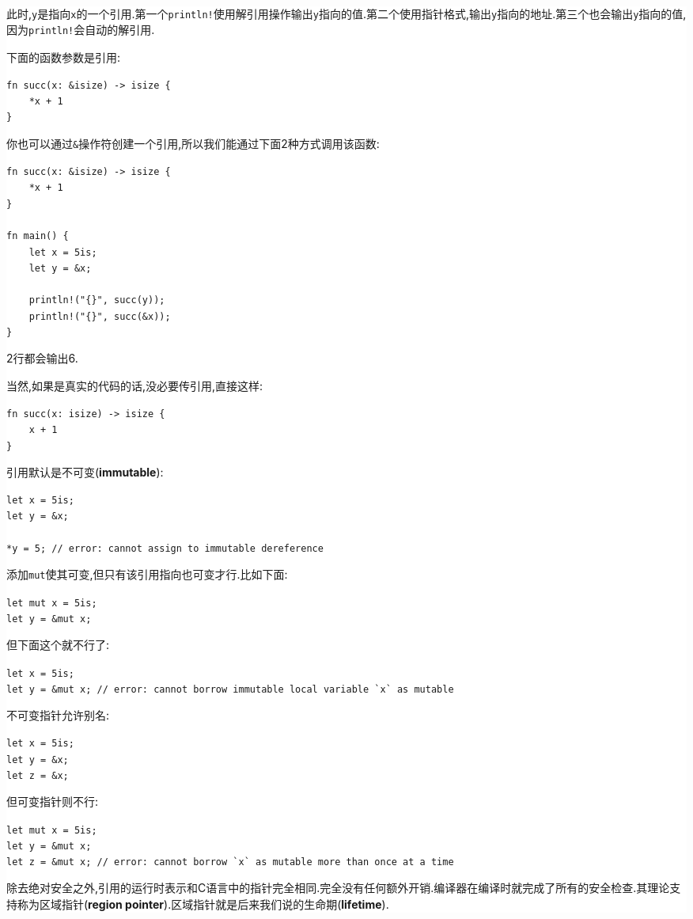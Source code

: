 此时,`y`是指向`x`的一个引用.第一个`println!`使用解引用操作输出`y`指向的值.第二个使用指针格式,输出`y`指向的地址.第三个也会输出`y`指向的值,因为`println!`会自动的解引用.

下面的函数参数是引用:

    fn succ(x: &isize) -> isize {
        *x + 1
    }

你也可以通过`&`操作符创建一个引用,所以我们能通过下面2种方式调用该函数:

    fn succ(x: &isize) -> isize {
        *x + 1
    }

    fn main() {
        let x = 5is;
        let y = &x;

        println!("{}", succ(y));
        println!("{}", succ(&x));
    }

2行都会输出6.

当然,如果是真实的代码的话,没必要传引用,直接这样:

    fn succ(x: isize) -> isize {
        x + 1
    }

引用默认是不可变(**immutable**):

    let x = 5is;
    let y = &x;

    *y = 5; // error: cannot assign to immutable dereference

添加`mut`使其可变,但只有该引用指向也可变才行.比如下面:

    let mut x = 5is;
    let y = &mut x;

但下面这个就不行了:

    let x = 5is;
    let y = &mut x; // error: cannot borrow immutable local variable `x` as mutable

不可变指针允许别名:

    let x = 5is;
    let y = &x;
    let z = &x;

但可变指针则不行:

    let mut x = 5is;
    let y = &mut x;
    let z = &mut x; // error: cannot borrow `x` as mutable more than once at a time

除去绝对安全之外,引用的运行时表示和C语言中的指针完全相同.完全没有任何额外开销.编译器在编译时就完成了所有的安全检查.其理论支持称为区域指针(**region pointer**).区域指针就是后来我们说的生命期(**lifetime**).
